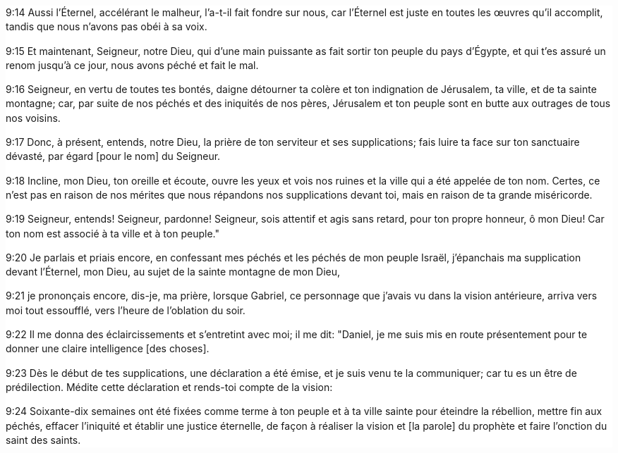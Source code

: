 <span class="marginnote nb" label="9:14" name="9:14">9:14</span><span style="display:none">¤9:14¤</span>
 Aussi l’Éternel, accélérant le malheur, l’a-t-il fait fondre sur nous, car l’Éternel est juste en toutes les œuvres qu’il accomplit, tandis que nous n’avons pas obéi à sa voix.

<span class="marginnote nb" label="9:15" name="9:15">9:15</span><span style="display:none">¤9:15¤</span>
 Et maintenant, Seigneur, notre Dieu, qui d’une main puissante as fait sortir ton peuple du pays d’Égypte, et qui t’es assuré un renom jusqu’à ce jour, nous avons péché et fait le mal.

<span class="marginnote nb" label="9:16" name="9:16">9:16</span><span style="display:none">¤9:16¤</span>
 Seigneur, en vertu de toutes tes bontés, daigne détourner ta colère et ton indignation de Jérusalem, ta ville, et de ta sainte montagne; car, par suite de nos péchés et des iniquités de nos pères, Jérusalem et ton peuple sont en butte aux outrages de tous nos voisins.

<span class="marginnote nb" label="9:17" name="9:17">9:17</span><span style="display:none">¤9:17¤</span>
 Donc, à présent, entends, notre Dieu, la prière de ton serviteur et ses supplications; fais luire ta face sur ton sanctuaire dévasté, par égard [pour le nom] du Seigneur.

<span class="marginnote nb" label="9:18" name="9:18">9:18</span><span style="display:none">¤9:18¤</span>
 Incline, mon Dieu, ton oreille et écoute, ouvre les yeux et vois nos ruines et la ville qui a été appelée de ton nom. Certes, ce n’est pas en raison de nos mérites que nous répandons nos supplications devant toi, mais en raison de ta grande miséricorde.

<span class="marginnote nb" label="9:19" name="9:19">9:19</span><span style="display:none">¤9:19¤</span>
 Seigneur, entends! Seigneur, pardonne! Seigneur, sois attentif et agis sans retard, pour ton propre honneur, ô mon Dieu! Car ton nom est associé à ta ville et à ton peuple."

<span class="marginnote nb" label="9:20" name="9:20">9:20</span><span style="display:none">¤9:20¤</span>
 Je parlais et priais encore, en confessant mes péchés et les péchés de mon peuple Israël, j’épanchais ma supplication devant l’Éternel, mon Dieu, au sujet de la sainte montagne de mon Dieu,

<span class="marginnote nb" label="9:21" name="9:21">9:21</span><span style="display:none">¤9:21¤</span>
 je prononçais encore, dis-je, ma prière, lorsque Gabriel, ce personnage que j’avais vu dans la vision antérieure, arriva vers moi tout essoufflé, vers l’heure de l’oblation du soir.

<span class="marginnote nb" label="9:22" name="9:22">9:22</span><span style="display:none">¤9:22¤</span>
 Il me donna des éclaircissements et s’entretint avec moi; il me dit: "Daniel, je me suis mis en route présentement pour te donner une claire intelligence [des choses].

<span class="marginnote nb" label="9:23" name="9:23">9:23</span><span style="display:none">¤9:23¤</span>
 Dès le début de tes supplications, une déclaration a été émise, et je suis venu te la communiquer; car tu es un être de prédilection. Médite cette déclaration et rends-toi compte de la vision:

<span class="marginnote nb" label="9:24" name="9:24">9:24</span><span style="display:none">¤9:24¤</span>
 Soixante-dix semaines ont été fixées comme terme à ton peuple et à ta ville sainte pour éteindre la rébellion, mettre fin aux péchés, effacer l’iniquité et établir une justice éternelle, de façon à réaliser la vision et [la parole] du prophète et faire l’onction du saint des saints.
